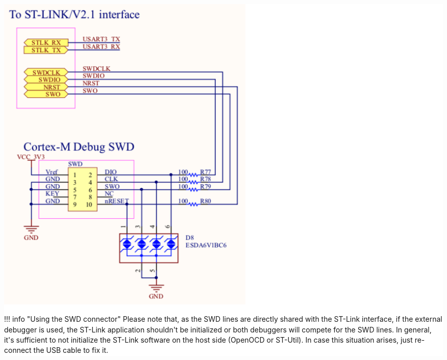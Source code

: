 <img src="/images/sensorio/SWD-connector.png" class="img-center" width="55%">

!!! info "Using the SWD connector"
	Please note that, as the SWD lines are directly shared with the ST-Link interface, if the external debugger is used, the ST-Link application shouldn't be initialized or both debuggers will compete for the SWD lines. In general, it's sufficient to not initialize the ST-Link software on the host side (OpenOCD or ST-Util). In case this situation arises, just re-connect the USB cable to fix it.
